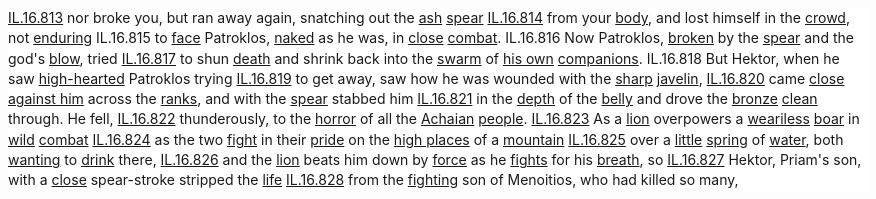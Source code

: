 [IL.16.813](http://panini.northwestern.edu/AnaServer?eumaios+0+eumaios.anv+eumaiosid=I16813)   nor broke you, but ran away again, snatching out the [ash](http://homer.library.northwestern.edu/html/enggrk.cgi?id=1606) [spear](http://homer.library.northwestern.edu/html/enggrk.cgi?id=5035)
[IL.16.814](http://panini.northwestern.edu/AnaServer?eumaios+0+eumaios.anv+eumaiosid=I16814)   from your [body](http://homer.library.northwestern.edu/html/enggrk.cgi?id=1844), and lost himself in the [crowd](http://homer.library.northwestern.edu/html/enggrk.cgi?id=2306), not [enduring](http://homer.library.northwestern.edu/html/enggrk.cgi?id=2680)
IL.16.815   to [face](http://homer.library.northwestern.edu/html/enggrk.cgi?id=2743) Patroklos, [naked](http://homer.library.northwestern.edu/html/enggrk.cgi?id=4066) as he was, in [close](http://homer.library.northwestern.edu/html/enggrk.cgi?id=2121) [combat](http://homer.library.northwestern.edu/html/enggrk.cgi?id=2165).
IL.16.816   Now Patroklos, [broken](http://homer.library.northwestern.edu/html/enggrk.cgi?id=1927) by the [spear](http://homer.library.northwestern.edu/html/enggrk.cgi?id=5035) and the god's [blow](http://homer.library.northwestern.edu/html/enggrk.cgi?id=1827), tried
[IL.16.817](http://panini.northwestern.edu/AnaServer?eumaios+0+eumaios.anv+eumaiosid=I16817)   to shun [death](http://homer.library.northwestern.edu/html/enggrk.cgi?id=2384) and shrink back into the [swarm](http://homer.library.northwestern.edu/html/enggrk.cgi?id=5299) of [his own](http://homer.library.northwestern.edu/html/enggrk.cgi?id=1063) [companions](http://homer.library.northwestern.edu/html/enggrk.cgi?id=2176).
IL.16.818   But Hektor, when he saw [high-hearted](http://homer.library.northwestern.edu/html/enggrk.cgi?id=3398) Patroklos trying
[IL.16.819](http://panini.northwestern.edu/AnaServer?eumaios+0+eumaios.anv+eumaiosid=I16819)   to get away, saw how he was wounded with the [sharp](http://homer.library.northwestern.edu/html/enggrk.cgi?id=4826) [javelin](http://homer.library.northwestern.edu/html/enggrk.cgi?id=3619),
[IL.16.820](http://panini.northwestern.edu/AnaServer?eumaios+0+eumaios.anv+eumaiosid=I16820)   came [close](http://homer.library.northwestern.edu/html/enggrk.cgi?id=2121) [against him](http://homer.library.northwestern.edu/html/enggrk.cgi?id=779) across the [ranks](http://homer.library.northwestern.edu/html/enggrk.cgi?id=4534), and with the [spear](http://homer.library.northwestern.edu/html/enggrk.cgi?id=5035) stabbed him
[IL.16.821](http://panini.northwestern.edu/AnaServer?eumaios+0+eumaios.anv+eumaiosid=I16821)   in the [depth](http://homer.library.northwestern.edu/html/enggrk.cgi?id=2444) of the [belly](http://homer.library.northwestern.edu/html/enggrk.cgi?id=1748) and drove the [bronze](http://homer.library.northwestern.edu/html/enggrk.cgi?id=1928) [clean](http://homer.library.northwestern.edu/html/enggrk.cgi?id=2106) through. He fell,
[IL.16.822](http://panini.northwestern.edu/AnaServer?eumaios+0+eumaios.anv+eumaiosid=I16822)   thunderously, to the [horror](http://homer.library.northwestern.edu/html/enggrk.cgi?id=3464) of all the [Achaian](http://homer.library.northwestern.edu/html/enggrk.cgi?id=1482) [people](http://homer.library.northwestern.edu/html/enggrk.cgi?id=4281).
[IL.16.823](http://panini.northwestern.edu/AnaServer?eumaios+0+eumaios.anv+eumaiosid=I16823)   As a [lion](http://homer.library.northwestern.edu/html/enggrk.cgi?id=3780) overpowers a [weariless](http://homer.library.northwestern.edu/html/enggrk.cgi?id=5814) [boar](http://homer.library.northwestern.edu/html/enggrk.cgi?id=1839) in [wild](http://homer.library.northwestern.edu/html/enggrk.cgi?id=5911) [combat](http://homer.library.northwestern.edu/html/enggrk.cgi?id=2165)
[IL.16.824](http://panini.northwestern.edu/AnaServer?eumaios+0+eumaios.anv+eumaiosid=I16824)   as the two [fight](http://homer.library.northwestern.edu/html/enggrk.cgi?id=2856) in their [pride](http://homer.library.northwestern.edu/html/enggrk.cgi?id=4421) on the [high places](http://homer.library.northwestern.edu/html/enggrk.cgi?id=1060) of a [mountain](http://homer.library.northwestern.edu/html/enggrk.cgi?id=4036)
[IL.16.825](http://panini.northwestern.edu/AnaServer?eumaios+0+eumaios.anv+eumaiosid=I16825)   over a [little](http://homer.library.northwestern.edu/html/enggrk.cgi?id=3790) [spring](http://homer.library.northwestern.edu/html/enggrk.cgi?id=5082) of [water](http://homer.library.northwestern.edu/html/enggrk.cgi?id=5790), both [wanting](http://homer.library.northwestern.edu/html/enggrk.cgi?id=5762) to [drink](http://homer.library.northwestern.edu/html/enggrk.cgi?id=2587) there,
[IL.16.826](http://panini.northwestern.edu/AnaServer?eumaios+0+eumaios.anv+eumaiosid=I16826)   and the [lion](http://homer.library.northwestern.edu/html/enggrk.cgi?id=3780) beats him down by [force](http://homer.library.northwestern.edu/html/enggrk.cgi?id=2969) as he [fights](http://homer.library.northwestern.edu/html/enggrk.cgi?id=2860) for his [breath](http://homer.library.northwestern.edu/html/enggrk.cgi?id=1900), so
[IL.16.827](http://panini.northwestern.edu/AnaServer?eumaios+0+eumaios.anv+eumaiosid=I16827)   Hektor, Priam's son, with a [close](http://homer.library.northwestern.edu/html/enggrk.cgi?id=2121) spear-stroke stripped the [life](http://homer.library.northwestern.edu/html/enggrk.cgi?id=3754)
[IL.16.828](http://panini.northwestern.edu/AnaServer?eumaios+0+eumaios.anv+eumaiosid=I16828)   from the [fighting](http://homer.library.northwestern.edu/html/enggrk.cgi?id=2859) son of Menoitios, who had killed so many,
